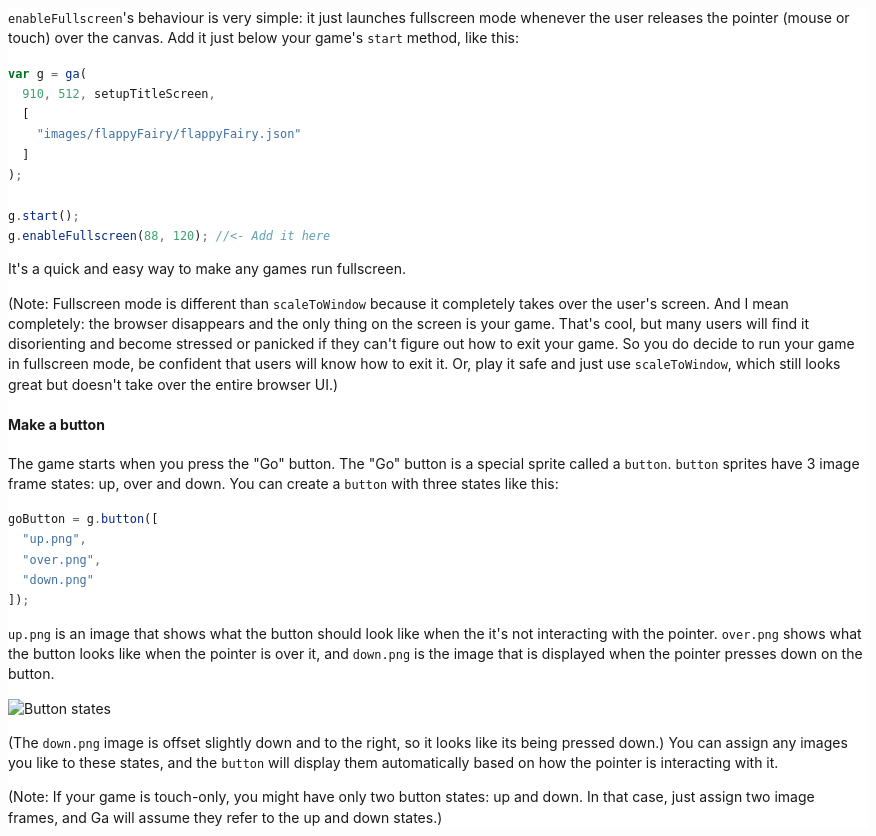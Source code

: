 `enableFullscreen`'s behaviour is very simple: it just launches fullscreen mode
whenever the user releases the pointer (mouse or touch) over the
canvas. Add it just below your game's `start` method, like this:
```js
var g = ga(
  910, 512, setupTitleScreen,
  [
    "images/flappyFairy/flappyFairy.json"
  ]
);

g.start();
g.enableFullscreen(88, 120); //<- Add it here
```
It's a quick and easy way to make any games run fullscreen.

(Note: Fullscreen mode is different than `scaleToWindow` because it
completely takes over the user's screen. And I mean completely: the
browser disappears and the only thing on the screen is your game. That's cool, but many users
will find it disorienting and become stressed or panicked if they
can't figure out how to exit your game. So you do decide to run your game in fullscreen
mode, be confident that users will know how to exit it. Or, play it
safe and just use `scaleToWindow`, which still looks great but doesn't
take over the entire browser UI.)

<a id='makeabutton'></a>
#### Make a button

The game starts when you press the "Go" button. The "Go" button is a special sprite
called a `button`. `button` sprites have 3 image frame states: up, over and
down. You can create a `button` with three states like this:
```js
goButton = g.button([
  "up.png",
  "over.png",
  "down.png"
]);
```
`up.png` is an image that shows what the button should look like when the it's not
interacting with the pointer. `over.png` shows what the button looks
like when the pointer is over it, and `down.png` is the image that is
displayed when the pointer presses down on the button.

![Button states](/tutorials/screenshots/23.png)

(The `down.png` image is offset slightly down and to the right, so it
looks like its being pressed down.) You can assign any images you like
to these states, and the `button`
will display them automatically based on how the pointer is
interacting with it. 

(Note: If your game is touch-only, you might have only
two button states: up and down. In that case, just assign two image frames,
and Ga will assume they refer to the up and down states.)
